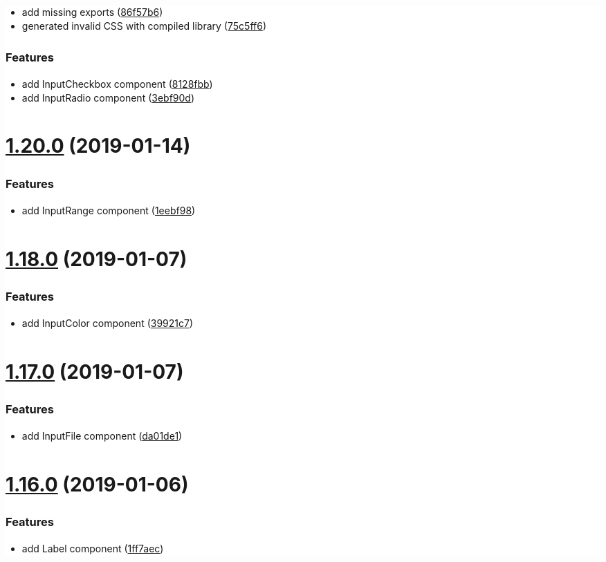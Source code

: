 * add missing exports ([86f57b6](https://github.com/quid/refraction/commit/86f57b6))
* generated invalid CSS with compiled library ([75c5ff6](https://github.com/quid/refraction/commit/75c5ff6))


### Features

* add InputCheckbox component ([8128fbb](https://github.com/quid/refraction/commit/8128fbb))
* add InputRadio component ([3ebf90d](https://github.com/quid/refraction/commit/3ebf90d))





# [1.20.0](https://github.com/quid/refraction/compare/v1.19.0...v1.20.0) (2019-01-14)


### Features

* add InputRange component ([1eebf98](https://github.com/quid/refraction/commit/1eebf98))





# [1.18.0](https://github.com/quid/refraction/compare/v1.17.0...v1.18.0) (2019-01-07)


### Features

* add InputColor component ([39921c7](https://github.com/quid/refraction/commit/39921c7))





# [1.17.0](https://github.com/quid/refraction/compare/v1.16.0...v1.17.0) (2019-01-07)


### Features

* add InputFile component ([da01de1](https://github.com/quid/refraction/commit/da01de1))





# [1.16.0](https://github.com/quid/refraction/compare/v1.15.0...v1.16.0) (2019-01-06)


### Features

* add Label component ([1ff7aec](https://github.com/quid/refraction/commit/1ff7aec))
